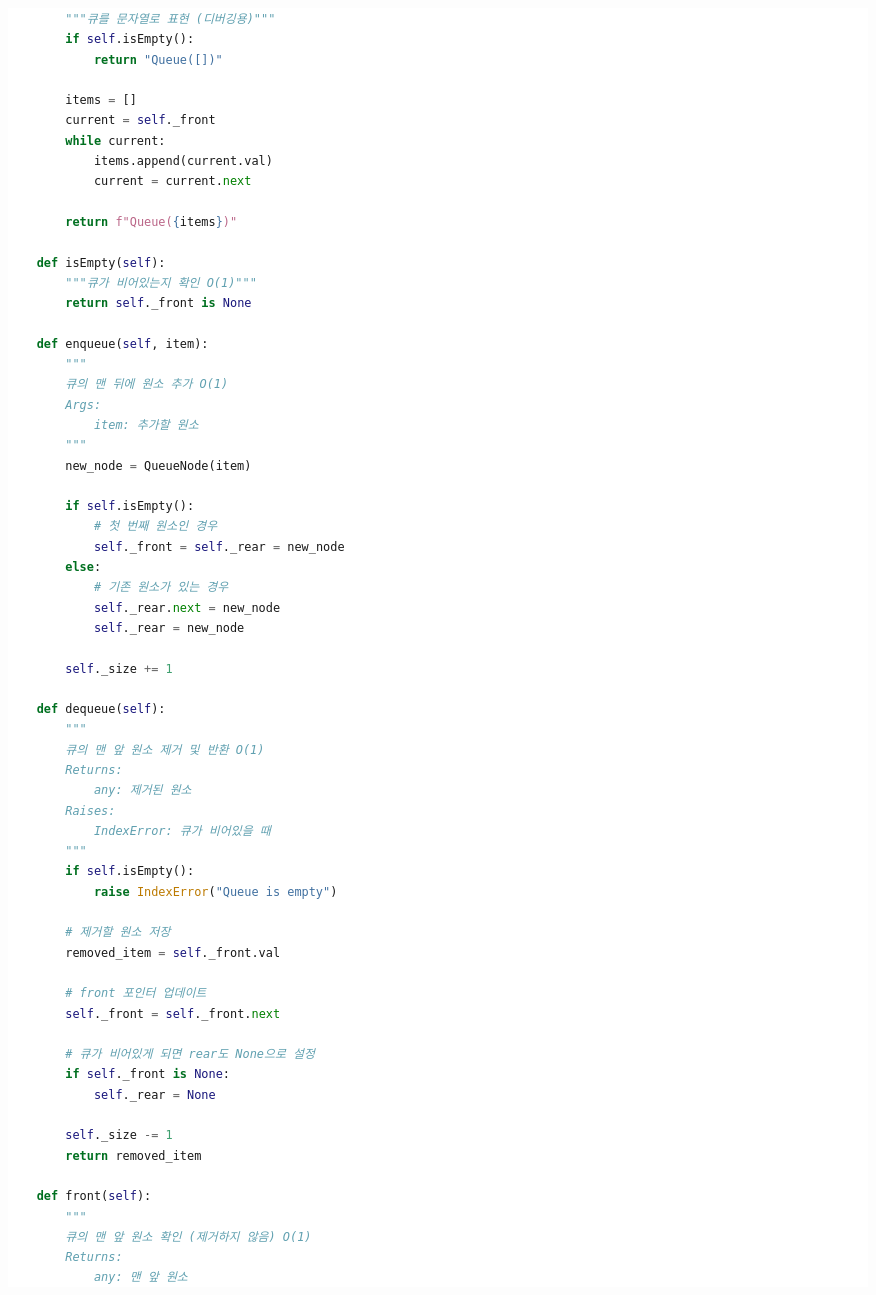 ```python
        """큐를 문자열로 표현 (디버깅용)"""
        if self.isEmpty():
            return "Queue([])"
        
        items = []
        current = self._front
        while current:
            items.append(current.val)
            current = current.next
        
        return f"Queue({items})"

    def isEmpty(self):
        """큐가 비어있는지 확인 O(1)"""
        return self._front is None

    def enqueue(self, item):
        """
        큐의 맨 뒤에 원소 추가 O(1)
        Args:
            item: 추가할 원소
        """
        new_node = QueueNode(item)
        
        if self.isEmpty():
            # 첫 번째 원소인 경우
            self._front = self._rear = new_node
        else:
            # 기존 원소가 있는 경우
            self._rear.next = new_node
            self._rear = new_node
        
        self._size += 1

    def dequeue(self):
        """
        큐의 맨 앞 원소 제거 및 반환 O(1)
        Returns:
            any: 제거된 원소
        Raises:
            IndexError: 큐가 비어있을 때
        """
        if self.isEmpty():
            raise IndexError("Queue is empty")
        
        # 제거할 원소 저장
        removed_item = self._front.val
        
        # front 포인터 업데이트
        self._front = self._front.next
        
        # 큐가 비어있게 되면 rear도 None으로 설정
        if self._front is None:
            self._rear = None
        
        self._size -= 1
        return removed_item

    def front(self):
        """
        큐의 맨 앞 원소 확인 (제거하지 않음) O(1)
        Returns:
            any: 맨 앞 원소
```